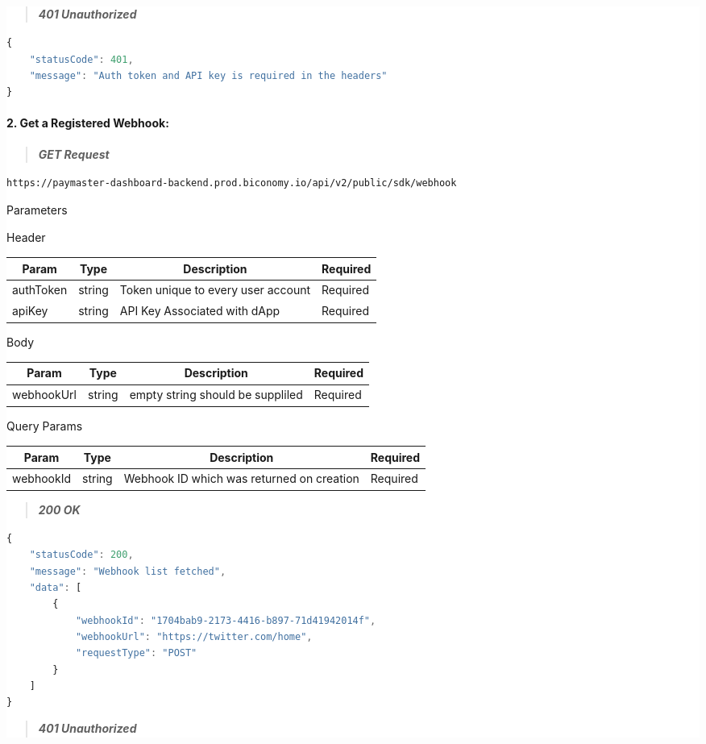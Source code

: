 > **_401 Unauthorized_**

```javascript
{
    "statusCode": 401,
    "message": "Auth token and API key is required in the headers"
}
```

#### 2. Get a Registered Webhook:

> **_GET Request_**

```
https://paymaster-dashboard-backend.prod.biconomy.io/api/v2/public/sdk/webhook
``` 

Parameters

Header

| Param     | Type   | Description                        | Required |
| --------- | ------ | ---------------------------------- | -------- |
| authToken | string | Token unique to every user account | Required |
| apiKey    | string | API Key Associated with dApp       | Required |

Body

| Param      | Type   | Description                      | Required |
| ---------- | ------ | -------------------------------- | -------- |
| webhookUrl | string | empty string should be suppliled | Required |

Query Params

| Param     | Type   | Description                               | Required |
| --------- | ------ | ----------------------------------------- | -------- |
| webhookId | string | Webhook ID which was returned on creation | Required |

> **_200 OK_**

```javascript
{
    "statusCode": 200,
    "message": "Webhook list fetched",
    "data": [
        {
            "webhookId": "1704bab9-2173-4416-b897-71d41942014f",
            "webhookUrl": "https://twitter.com/home",
            "requestType": "POST"
        }
    ]
}
```

> **_401 Unauthorized_**
